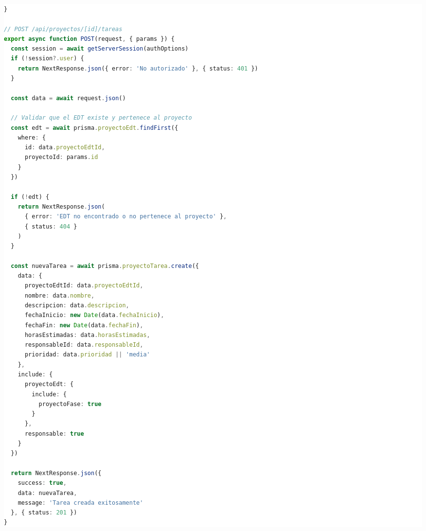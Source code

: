 ```typescript
}

// POST /api/proyectos/[id]/tareas
export async function POST(request, { params }) {
  const session = await getServerSession(authOptions)
  if (!session?.user) {
    return NextResponse.json({ error: 'No autorizado' }, { status: 401 })
  }

  const data = await request.json()

  // Validar que el EDT existe y pertenece al proyecto
  const edt = await prisma.proyectoEdt.findFirst({
    where: {
      id: data.proyectoEdtId,
      proyectoId: params.id
    }
  })

  if (!edt) {
    return NextResponse.json(
      { error: 'EDT no encontrado o no pertenece al proyecto' },
      { status: 404 }
    )
  }

  const nuevaTarea = await prisma.proyectoTarea.create({
    data: {
      proyectoEdtId: data.proyectoEdtId,
      nombre: data.nombre,
      descripcion: data.descripcion,
      fechaInicio: new Date(data.fechaInicio),
      fechaFin: new Date(data.fechaFin),
      horasEstimadas: data.horasEstimadas,
      responsableId: data.responsableId,
      prioridad: data.prioridad || 'media'
    },
    include: {
      proyectoEdt: {
        include: {
          proyectoFase: true
        }
      },
      responsable: true
    }
  })

  return NextResponse.json({
    success: true,
    data: nuevaTarea,
    message: 'Tarea creada exitosamente'
  }, { status: 201 })
}
```
